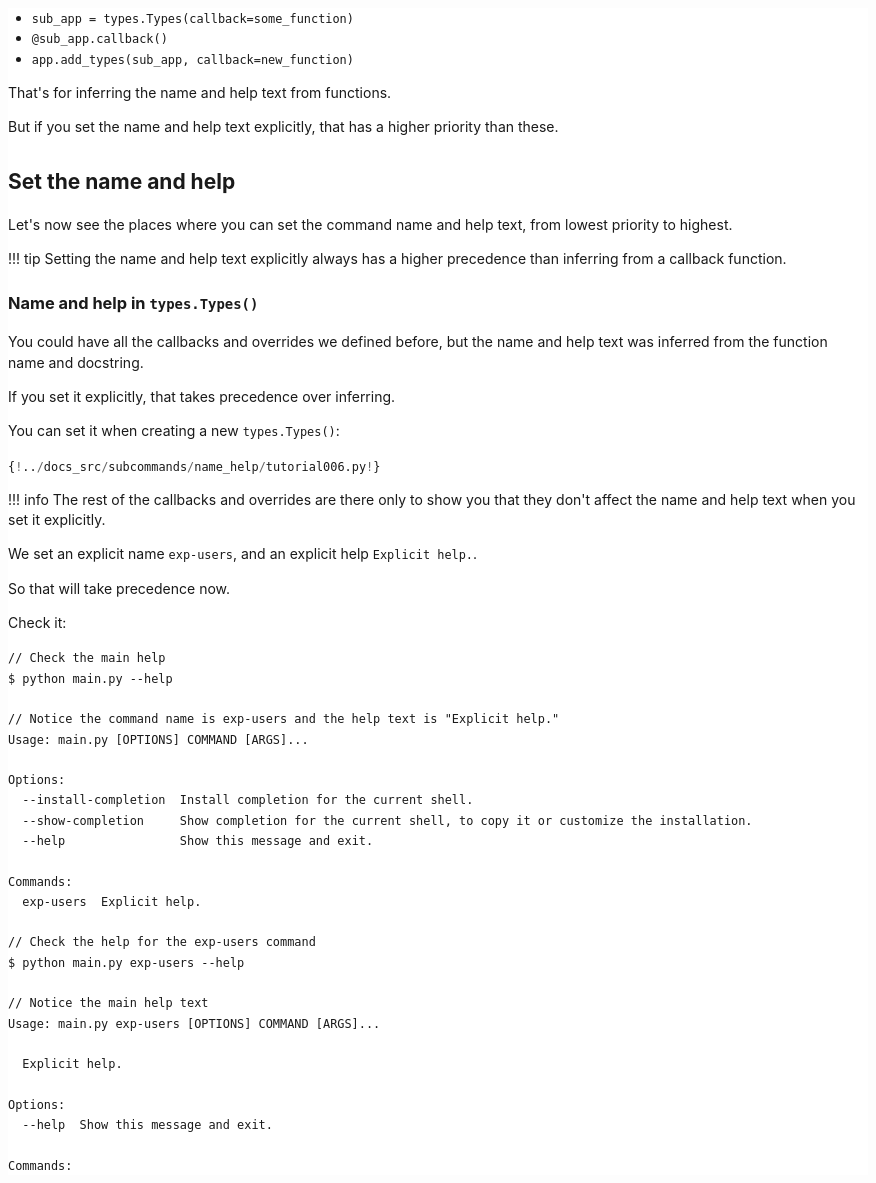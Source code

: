 * `sub_app = types.Types(callback=some_function)`
* `@sub_app.callback()`
* `app.add_types(sub_app, callback=new_function)`

That's for inferring the name and help text from functions.

But if you set the name and help text explicitly, that has a higher priority than these.

## Set the name and help

Let's now see the places where you can set the command name and help text, from lowest priority to highest.

!!! tip
    Setting the name and help text explicitly always has a higher precedence than inferring from a callback function.

### Name and help in `types.Types()`

You could have all the callbacks and overrides we defined before, but the name and help text was inferred from the function name and docstring.

If you set it explicitly, that takes precedence over inferring.

You can set it when creating a new `types.Types()`:

```Python hl_lines="12"
{!../docs_src/subcommands/name_help/tutorial006.py!}
```

!!! info
    The rest of the callbacks and overrides are there only to show you that they don't affect the name and help text when you set it explicitly.

We set an explicit name `exp-users`, and an explicit help `Explicit help.`.

So that will take precedence now.

Check it:

<div class="termy">

```console
// Check the main help
$ python main.py --help

// Notice the command name is exp-users and the help text is "Explicit help."
Usage: main.py [OPTIONS] COMMAND [ARGS]...

Options:
  --install-completion  Install completion for the current shell.
  --show-completion     Show completion for the current shell, to copy it or customize the installation.
  --help                Show this message and exit.

Commands:
  exp-users  Explicit help.

// Check the help for the exp-users command
$ python main.py exp-users --help

// Notice the main help text
Usage: main.py exp-users [OPTIONS] COMMAND [ARGS]...

  Explicit help.

Options:
  --help  Show this message and exit.

Commands:
```